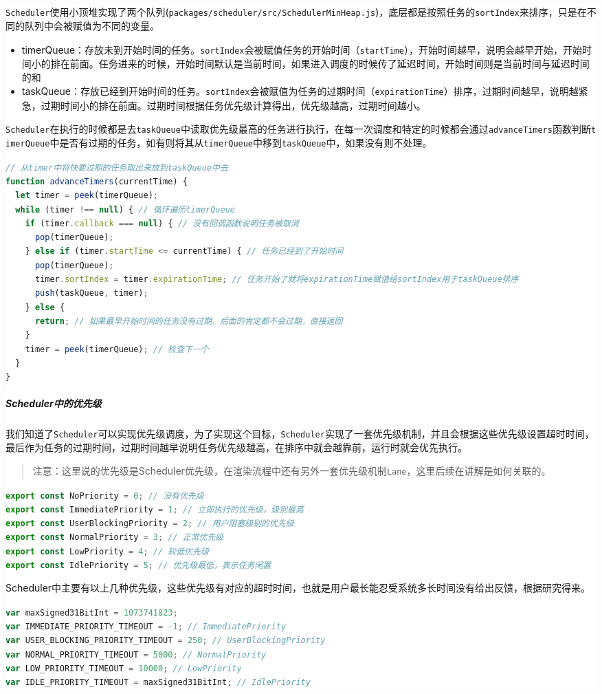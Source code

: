 `Scheduler`使用小顶堆实现了两个队列(`packages/scheduler/src/SchedulerMinHeap.js`)，底层都是按照任务的`sortIndex`来排序，只是在不同的队列中会被赋值为不同的变量。

- timerQueue：存放未到开始时间的任务。`sortIndex`会被赋值任务的开始时间（`startTime`），开始时间越早，说明会越早开始，开始时间小的排在前面。任务进来的时候，开始时间默认是当前时间，如果进入调度的时候传了延迟时间，开始时间则是当前时间与延迟时间的和
- taskQueue：存放已经到开始时间的任务。`sortIndex`会被赋值为任务的过期时间（`expirationTime`）排序，过期时间越早，说明越紧急，过期时间小的排在前面。过期时间根据任务优先级计算得出，优先级越高，过期时间越小。

`Scheduler`在执行的时候都是去`taskQueue`中读取优先级最高的任务进行执行，在每一次调度和特定的时候都会通过`advanceTimers`函数判断`timerQueue`中是否有过期的任务，如有则将其从`timerQueue`中移到`taskQueue`中，如果没有则不处理。

```js
// 从timer中将快要过期的任务取出来放到taskQueue中去
function advanceTimers(currentTime) {
  let timer = peek(timerQueue);
  while (timer !== null) { // 循环遍历timerQueue
    if (timer.callback === null) { // 没有回调函数说明任务被取消
      pop(timerQueue);
    } else if (timer.startTime <= currentTime) { // 任务已经到了开始时间
      pop(timerQueue);
      timer.sortIndex = timer.expirationTime; // 任务开始了就将expirationTime赋值给sortIndex用于taskQueue排序
      push(taskQueue, timer);
    } else {
      return; // 如果最早开始时间的任务没有过期，后面的肯定都不会过期，直接返回
    }
    timer = peek(timerQueue); // 检查下一个
  }
}
```

##### Scheduler中的优先级

我们知道了`Scheduler`可以实现优先级调度，为了实现这个目标，`Scheduler`实现了一套优先级机制，并且会根据这些优先级设置超时时间，最后作为任务的过期时间，过期时间越早说明任务优先级越高，在排序中就会越靠前，运行时就会优先执行。

> 注意：这里说的优先级是Scheduler优先级，在渲染流程中还有另外一套优先级机制`Lane`，这里后续在讲解是如何关联的。

```js
export const NoPriority = 0; // 没有优先级 
export const ImmediatePriority = 1; // 立即执行的优先级，级别最高 
export const UserBlockingPriority = 2; // 用户阻塞级别的优先级 
export const NormalPriority = 3; // 正常优先级 
export const LowPriority = 4; // 较低优先级 
export const IdlePriority = 5; // 优先级最低，表示任务闲置
```

Scheduler中主要有以上几种优先级，这些优先级有对应的超时时间，也就是用户最长能忍受系统多长时间没有给出反馈，根据研究得来。

```js
var maxSigned31BitInt = 1073741823; 
var IMMEDIATE_PRIORITY_TIMEOUT = -1; // ImmediatePriority 
var USER_BLOCKING_PRIORITY_TIMEOUT = 250; // UserBlockingPriority 
var NORMAL_PRIORITY_TIMEOUT = 5000; // NormalPriority
var LOW_PRIORITY_TIMEOUT = 10000; // LowPriority
var IDLE_PRIORITY_TIMEOUT = maxSigned31BitInt; // IdlePriority
```
